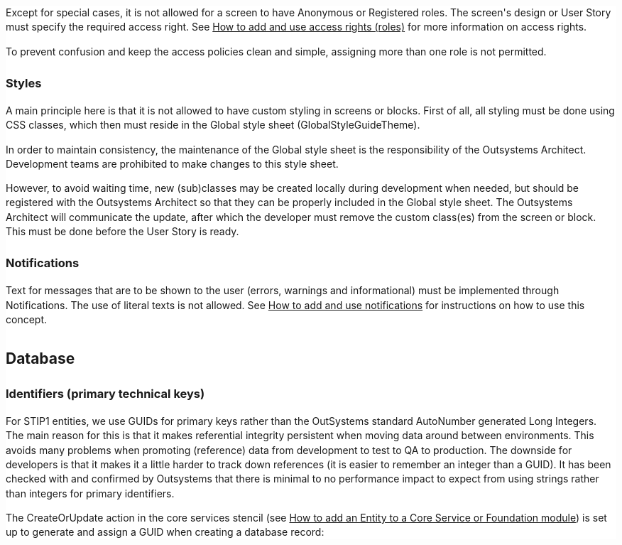 
Except for special cases, it is not allowed for a screen to have
Anonymous or Registered roles. The screen's design or User Story must
specify the required access right. See [How to add and use access rights
(roles)](https://synobsys2013-my.sharepoint.com/wiki/spaces/STIP1/pages/196673764) for more information on access rights.

To prevent confusion and keep the access policies clean and simple,
assigning more than one role is not permitted.

### Styles

A main principle here is that it is not allowed to have custom styling
in screens or blocks. First of all, all styling must be done using
CSS classes, which then must reside in the Global style sheet
(GlobalStyleGuideTheme).

In order to maintain consistency, the maintenance of the Global style
sheet is the responsibility of the Outsystems Architect. Development
teams are prohibited to make changes to this style sheet.

However, to avoid waiting time, new (sub)classes may be created locally
during development when needed, but should be registered with the
Outsystems Architect so that they can be properly included in the Global
style sheet. The Outsystems Architect will communicate the update, after
which the developer must remove the custom class(es) from the screen or
block. This must be done before the User Story is ready.

### Notifications

Text for messages that are to be shown to the user (errors, warnings and
informational) must be implemented through Notifications. The use of
literal texts is not allowed. See [How to add and use
notifications](https://synobsys2013-my.sharepoint.com/wiki/spaces/STIP1/pages/125141256/How+to+add+and+use+notifications)
for instructions on how to use this concept.

## Database

### Identifiers (primary technical keys)

For STIP1 entities, we use GUIDs for primary keys rather than the
OutSystems standard AutoNumber generated Long Integers. The main reason
for this is that it makes referential integrity persistent when moving
data around between environments. This avoids many problems when
promoting (reference) data from development to test to QA to production.
The downside for developers is that it makes it a little harder to track
down references (it is easier to remember an integer than a GUID). It
has been checked with and confirmed by Outsystems that there is minimal
to no performance impact to expect from using strings rather than
integers for primary identifiers.

The CreateOrUpdate action in the core services stencil (see [How to add
an Entity to a Core Service or Foundation
module](https://synobsys2013-my.sharepoint.com/wiki/spaces/STIP1/pages/62128290/How+to+add+an+Entity+to+a+Core+Service+or+Foundation+module))
is set up to generate and assign a GUID when creating a database record:
